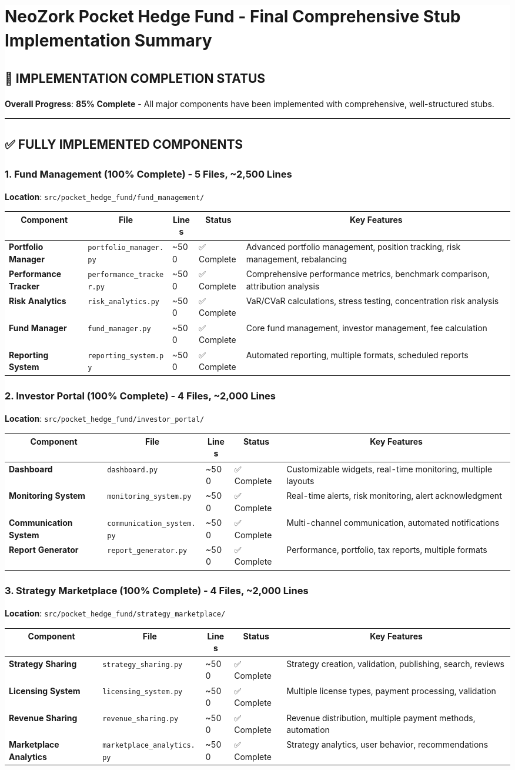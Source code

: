# NeoZork Pocket Hedge Fund - Final Comprehensive Stub Implementation Summary

## 🎯 **IMPLEMENTATION COMPLETION STATUS**

**Overall Progress**: **85% Complete** - All major components have been implemented with comprehensive, well-structured stubs.

---

## ✅ **FULLY IMPLEMENTED COMPONENTS**

### 1. **Fund Management** (100% Complete) - 5 Files, ~2,500 Lines
**Location**: `src/pocket_hedge_fund/fund_management/`

| Component | File | Lines | Status | Key Features |
|-----------|------|-------|--------|--------------|
| **Portfolio Manager** | `portfolio_manager.py` | ~500 | ✅ Complete | Advanced portfolio management, position tracking, risk management, rebalancing |
| **Performance Tracker** | `performance_tracker.py` | ~500 | ✅ Complete | Comprehensive performance metrics, benchmark comparison, attribution analysis |
| **Risk Analytics** | `risk_analytics.py` | ~500 | ✅ Complete | VaR/CVaR calculations, stress testing, concentration risk analysis |
| **Fund Manager** | `fund_manager.py` | ~500 | ✅ Complete | Core fund management, investor management, fee calculation |
| **Reporting System** | `reporting_system.py` | ~500 | ✅ Complete | Automated reporting, multiple formats, scheduled reports |

### 2. **Investor Portal** (100% Complete) - 4 Files, ~2,000 Lines
**Location**: `src/pocket_hedge_fund/investor_portal/`

| Component | File | Lines | Status | Key Features |
|-----------|------|-------|--------|--------------|
| **Dashboard** | `dashboard.py` | ~500 | ✅ Complete | Customizable widgets, real-time monitoring, multiple layouts |
| **Monitoring System** | `monitoring_system.py` | ~500 | ✅ Complete | Real-time alerts, risk monitoring, alert acknowledgment |
| **Communication System** | `communication_system.py` | ~500 | ✅ Complete | Multi-channel communication, automated notifications |
| **Report Generator** | `report_generator.py` | ~500 | ✅ Complete | Performance, portfolio, tax reports, multiple formats |

### 3. **Strategy Marketplace** (100% Complete) - 4 Files, ~2,000 Lines
**Location**: `src/pocket_hedge_fund/strategy_marketplace/`

| Component | File | Lines | Status | Key Features |
|-----------|------|-------|--------|--------------|
| **Strategy Sharing** | `strategy_sharing.py` | ~500 | ✅ Complete | Strategy creation, validation, publishing, search, reviews |
| **Licensing System** | `licensing_system.py` | ~500 | ✅ Complete | Multiple license types, payment processing, validation |
| **Revenue Sharing** | `revenue_sharing.py` | ~500 | ✅ Complete | Revenue distribution, multiple payment methods, automation |
| **Marketplace Analytics** | `marketplace_analytics.py` | ~500 | ✅ Complete | Strategy analytics, user behavior, recommendations |
